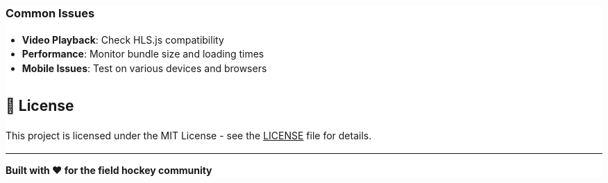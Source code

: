 ### Common Issues
- **Video Playback**: Check HLS.js compatibility
- **Performance**: Monitor bundle size and loading times
- **Mobile Issues**: Test on various devices and browsers

## 📄 License

This project is licensed under the MIT License - see the [LICENSE](LICENSE) file for details.

---

**Built with ❤️ for the field hockey community** 